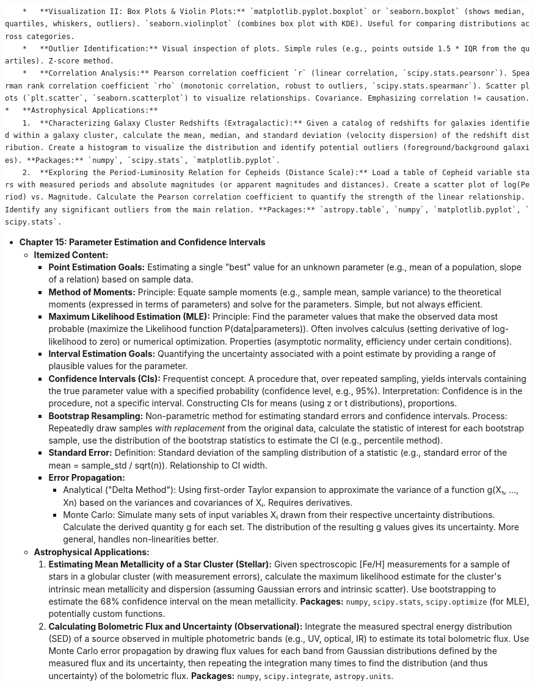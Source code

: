         *   **Visualization II: Box Plots & Violin Plots:** `matplotlib.pyplot.boxplot` or `seaborn.boxplot` (shows median, quartiles, whiskers, outliers). `seaborn.violinplot` (combines box plot with KDE). Useful for comparing distributions across categories.
        *   **Outlier Identification:** Visual inspection of plots. Simple rules (e.g., points outside 1.5 * IQR from the quartiles). Z-score method.
        *   **Correlation Analysis:** Pearson correlation coefficient `r` (linear correlation, `scipy.stats.pearsonr`). Spearman rank correlation coefficient `rho` (monotonic correlation, robust to outliers, `scipy.stats.spearmanr`). Scatter plots (`plt.scatter`, `seaborn.scatterplot`) to visualize relationships. Covariance. Emphasizing correlation != causation.
    *   **Astrophysical Applications:**
        1.  **Characterizing Galaxy Cluster Redshifts (Extragalactic):** Given a catalog of redshifts for galaxies identified within a galaxy cluster, calculate the mean, median, and standard deviation (velocity dispersion) of the redshift distribution. Create a histogram to visualize the distribution and identify potential outliers (foreground/background galaxies). **Packages:** `numpy`, `scipy.stats`, `matplotlib.pyplot`.
        2.  **Exploring the Period-Luminosity Relation for Cepheids (Distance Scale):** Load a table of Cepheid variable stars with measured periods and absolute magnitudes (or apparent magnitudes and distances). Create a scatter plot of log(Period) vs. Magnitude. Calculate the Pearson correlation coefficient to quantify the strength of the linear relationship. Identify any significant outliers from the main relation. **Packages:** `astropy.table`, `numpy`, `matplotlib.pyplot`, `scipy.stats`.

*   **Chapter 15: Parameter Estimation and Confidence Intervals**
    *   **Itemized Content:**
        *   **Point Estimation Goals:** Estimating a single "best" value for an unknown parameter (e.g., mean of a population, slope of a relation) based on sample data.
        *   **Method of Moments:** Principle: Equate sample moments (e.g., sample mean, sample variance) to the theoretical moments (expressed in terms of parameters) and solve for the parameters. Simple, but not always efficient.
        *   **Maximum Likelihood Estimation (MLE):** Principle: Find the parameter values that make the observed data most probable (maximize the Likelihood function P(data|parameters)). Often involves calculus (setting derivative of log-likelihood to zero) or numerical optimization. Properties (asymptotic normality, efficiency under certain conditions).
        *   **Interval Estimation Goals:** Quantifying the uncertainty associated with a point estimate by providing a range of plausible values for the parameter.
        *   **Confidence Intervals (CIs):** Frequentist concept. A procedure that, over repeated sampling, yields intervals containing the true parameter value with a specified probability (confidence level, e.g., 95%). Interpretation: Confidence is in the procedure, not a specific interval. Constructing CIs for means (using z or t distributions), proportions.
        *   **Bootstrap Resampling:** Non-parametric method for estimating standard errors and confidence intervals. Process: Repeatedly draw samples *with replacement* from the original data, calculate the statistic of interest for each bootstrap sample, use the distribution of the bootstrap statistics to estimate the CI (e.g., percentile method).
        *   **Standard Error:** Definition: Standard deviation of the sampling distribution of a statistic (e.g., standard error of the mean = sample_std / sqrt(n)). Relationship to CI width.
        *   **Error Propagation:**
            *   Analytical ("Delta Method"): Using first-order Taylor expansion to approximate the variance of a function g(X₁, ..., Xn) based on the variances and covariances of Xᵢ. Requires derivatives.
            *   Monte Carlo: Simulate many sets of input variables Xᵢ drawn from their respective uncertainty distributions. Calculate the derived quantity g for each set. The distribution of the resulting g values gives its uncertainty. More general, handles non-linearities better.
    *   **Astrophysical Applications:**
        1.  **Estimating Mean Metallicity of a Star Cluster (Stellar):** Given spectroscopic [Fe/H] measurements for a sample of stars in a globular cluster (with measurement errors), calculate the maximum likelihood estimate for the cluster's intrinsic mean metallicity and dispersion (assuming Gaussian errors and intrinsic scatter). Use bootstrapping to estimate the 68% confidence interval on the mean metallicity. **Packages:** `numpy`, `scipy.stats`, `scipy.optimize` (for MLE), potentially custom functions.
        2.  **Calculating Bolometric Flux and Uncertainty (Observational):** Integrate the measured spectral energy distribution (SED) of a source observed in multiple photometric bands (e.g., UV, optical, IR) to estimate its total bolometric flux. Use Monte Carlo error propagation by drawing flux values for each band from Gaussian distributions defined by the measured flux and its uncertainty, then repeating the integration many times to find the distribution (and thus uncertainty) of the bolometric flux. **Packages:** `numpy`, `scipy.integrate`, `astropy.units`.

